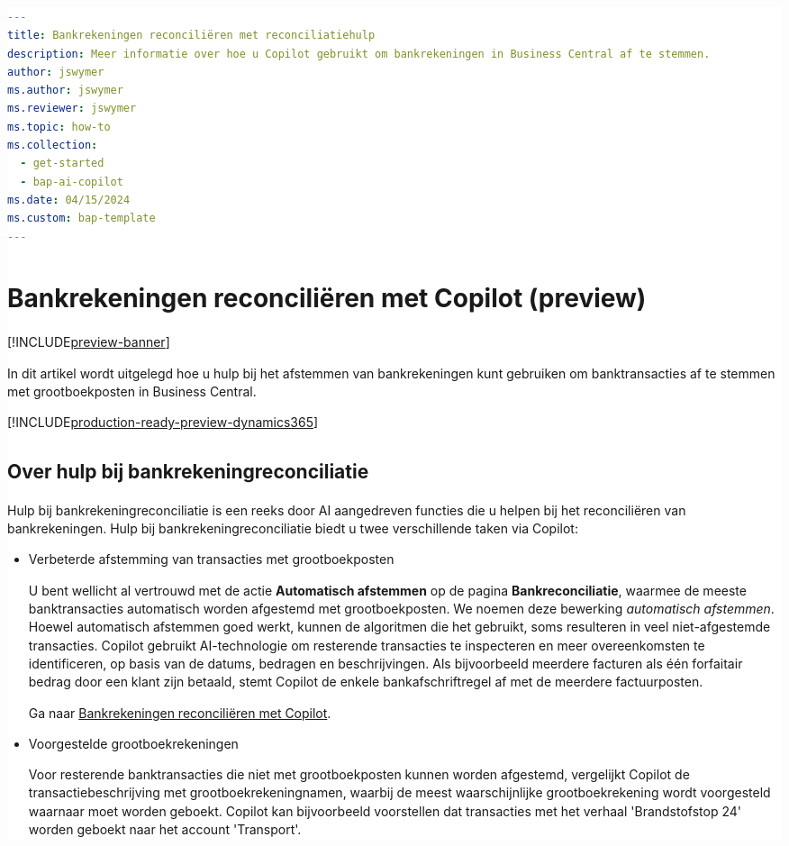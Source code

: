 ```yaml
---
title: Bankrekeningen reconciliëren met reconciliatiehulp
description: Meer informatie over hoe u Copilot gebruikt om bankrekeningen in Business Central af te stemmen.
author: jswymer
ms.author: jswymer
ms.reviewer: jswymer
ms.topic: how-to
ms.collection:
  - get-started
  - bap-ai-copilot
ms.date: 04/15/2024
ms.custom: bap-template
---
```


# <a name="reconcile-bank-accounts-with-copilot-preview"></a>Bankrekeningen reconciliëren met Copilot (preview)

[!INCLUDE[preview-banner](includes/preview-banner.md)]

In dit artikel wordt uitgelegd hoe u hulp bij het afstemmen van bankrekeningen kunt gebruiken om banktransacties af te stemmen met grootboekposten in Business Central.

[!INCLUDE[production-ready-preview-dynamics365](includes/production-ready-preview-dynamics365.md)]

## <a name="about-bank-account-reconciliation-assist"></a>Over hulp bij bankrekeningreconciliatie

Hulp bij bankrekeningreconciliatie is een reeks door AI aangedreven functies die u helpen bij het reconciliëren van bankrekeningen. Hulp bij bankrekeningreconciliatie biedt u twee verschillende taken via Copilot:

- Verbeterde afstemming van transacties met grootboekposten

   U bent wellicht al vertrouwd met de actie **Automatisch afstemmen** op de pagina **Bankreconciliatie**, waarmee de meeste banktransacties automatisch worden afgestemd met grootboekposten. We noemen deze bewerking *automatisch afstemmen*. Hoewel automatisch afstemmen goed werkt, kunnen de algoritmen die het gebruikt, soms resulteren in veel niet-afgestemde transacties. Copilot gebruikt AI-technologie om resterende transacties te inspecteren en meer overeenkomsten te identificeren, op basis van de datums, bedragen en beschrijvingen. Als bijvoorbeeld meerdere facturen als één forfaitair bedrag door een klant zijn betaald, stemt Copilot de enkele bankafschriftregel af met de meerdere factuurposten.

   Ga naar [Bankrekeningen reconciliëren met Copilot](#reconcile-bank-accounts-with-copilot).

- Voorgestelde grootboekrekeningen

  Voor resterende banktransacties die niet met grootboekposten kunnen worden afgestemd, vergelijkt Copilot de transactiebeschrijving met grootboekrekeningnamen, waarbij de meest waarschijnlijke grootboekrekening wordt voorgesteld waarnaar moet worden geboekt. Copilot kan bijvoorbeeld voorstellen dat transacties met het verhaal 'Brandstofstop 24' worden geboekt naar het account 'Transport'.
  